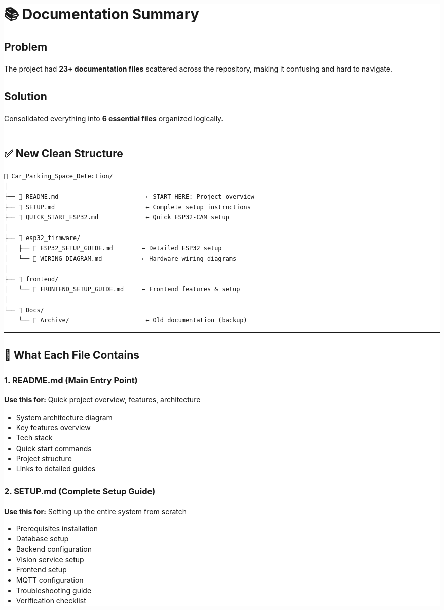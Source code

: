 # 📚 Documentation Summary

## Problem
The project had **23+ documentation files** scattered across the repository, making it confusing and hard to navigate.

## Solution
Consolidated everything into **6 essential files** organized logically.

---

## ✅ New Clean Structure

```
📁 Car_Parking_Space_Detection/
│
├── 📄 README.md                        ← START HERE: Project overview
├── 📄 SETUP.md                         ← Complete setup instructions
├── 📄 QUICK_START_ESP32.md             ← Quick ESP32-CAM setup
│
├── 📁 esp32_firmware/
│   ├── 📄 ESP32_SETUP_GUIDE.md        ← Detailed ESP32 setup
│   └── 📄 WIRING_DIAGRAM.md           ← Hardware wiring diagrams
│
├── 📁 frontend/
│   └── 📄 FRONTEND_SETUP_GUIDE.md     ← Frontend features & setup
│
└── 📁 Docs/
    └── 📁 Archive/                     ← Old documentation (backup)
```

---

## 📖 What Each File Contains

### 1. **README.md** (Main Entry Point)
**Use this for:** Quick project overview, features, architecture
- System architecture diagram
- Key features overview
- Tech stack
- Quick start commands
- Project structure
- Links to detailed guides

### 2. **SETUP.md** (Complete Setup Guide)
**Use this for:** Setting up the entire system from scratch
- Prerequisites installation
- Database setup
- Backend configuration
- Vision service setup
- Frontend setup
- MQTT configuration
- Troubleshooting guide
- Verification checklist
